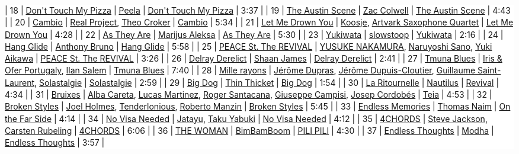 | 18 | [Don't Touch My Pizza](https://open.spotify.com/track/4Eo4rDCZgVBcWTwdAc755a) | [Peela](https://open.spotify.com/artist/5vgx2GUNPPiJ7tyE9xtVZA) | [Don't Touch My Pizza](https://open.spotify.com/album/72SzThPYxCOCi4K7nrICCH) | 3:37 |
| 19 | [The Austin Scene](https://open.spotify.com/track/4LZFTzSJe5NeyJ7uXEKk6c) | [Zac Colwell](https://open.spotify.com/artist/7BmfdJB28dqduFA30V5BjL) | [The Austin Scene](https://open.spotify.com/album/3mteGkNZeBXFHp40g1L7e2) | 4:43 |
| 20 | [Cambio](https://open.spotify.com/track/0xP6bjcjDNr76V1wscrHdc) | [Real Project](https://open.spotify.com/artist/3YqCU0lqanJsECL9iPUxPK), [Theo Croker](https://open.spotify.com/artist/7iUF39q93Xixo33E6IvNYm) | [Cambio](https://open.spotify.com/album/1vWp4I8tb7gveTmXKmJrs9) | 5:34 |
| 21 | [Let Me Drown You](https://open.spotify.com/track/5lf2S2nfBnebGmJiYlt8JF) | [Koosje](https://open.spotify.com/artist/1HkSjS5rzNg402IoG8RlEp), [Artvark Saxophone Quartet](https://open.spotify.com/artist/4Hbx0YJ3AOimjLob7GYRly) | [Let Me Drown You](https://open.spotify.com/album/1UvFezBaGY7FNxUZTAXybe) | 4:28 |
| 22 | [As They Are](https://open.spotify.com/track/37ZCc9H884xfdSmanr2e9o) | [Marijus Aleksa](https://open.spotify.com/artist/0pQnT6l8EyyRsh8vQuR8AS) | [As They Are](https://open.spotify.com/album/7tO5JMvaperIwT056UIvSS) | 5:30 |
| 23 | [Yukiwata](https://open.spotify.com/track/6kFd2jKQFadILP7GB8rxmQ) | [slowstoop](https://open.spotify.com/artist/759vJrda9Y2XsEsfjmtqET) | [Yukiwata](https://open.spotify.com/album/07h9E701XExk1kpEa0JlUK) | 2:16 |
| 24 | [Hang Glide](https://open.spotify.com/track/2Z2NURfssjeTMQwH2vFirW) | [Anthony Bruno](https://open.spotify.com/artist/1xHTfW0mULQmn6CM9f2wvN) | [Hang Glide](https://open.spotify.com/album/4ugWxjfreUJhHURmP8Y3dF) | 5:58 |
| 25 | [PEACE St\. The REVIVAL](https://open.spotify.com/track/63yOJ0EgPcpRoRNXrMGklp) | [YUSUKE NAKAMURA](https://open.spotify.com/artist/3stNhAAg61ozi8VHUgtcjG), [Naruyoshi Sano](https://open.spotify.com/artist/77QPAlmSKXvnejfB7FJJ8J), [Yuki Aikawa](https://open.spotify.com/artist/5Hbo2ayNVTWg6NX1yRIMsR) | [PEACE St\. The REVIVAL](https://open.spotify.com/album/6PTUezIZhjE5fj9HiqJOFi) | 3:26 |
| 26 | [Delray Derelict](https://open.spotify.com/track/4u7jIP75PK8NF8NBUFCXHS) | [Shaan James](https://open.spotify.com/artist/7LlgXHieNJ5pIWIgW9P9f1) | [Delray Derelict](https://open.spotify.com/album/54fFaj80fn3vRHRCPsTWUI) | 2:41 |
| 27 | [Tmuna Blues](https://open.spotify.com/track/5Bw2Zy8WFBMVZ2kcDefmik) | [Iris & Ofer Portugaly](https://open.spotify.com/artist/3oMvAEWH4mmSfXcWfIJMjn), [Ilan Salem](https://open.spotify.com/artist/46hngj56FwYvtAZAXad68n) | [Tmuna Blues](https://open.spotify.com/album/4Sju7XEQBFuG15sRAKUfRf) | 7:40 |
| 28 | [Mille rayons](https://open.spotify.com/track/37lNN62nywRL60HLwgYv5R) | [Jérôme Dupras](https://open.spotify.com/artist/42ExhAk6PzEynTPoOjSeKF), [Jérôme Dupuis\-Cloutier](https://open.spotify.com/artist/6qIxlR4csklGEX5vezYOdl), [Guillaume Saint\-Laurent](https://open.spotify.com/artist/1M4LSWW9d8gcfmIIHQBLNn), [Solastalgie](https://open.spotify.com/artist/5n1sDxWDA4LPrVvqt1aXcU) | [Solastalgie](https://open.spotify.com/album/05qpPuWtT9kmfQNPTRXpOn) | 2:59 |
| 29 | [Big Dog](https://open.spotify.com/track/3qflQ8sBJLzKhRnGKIO36L) | [Thin Thicket](https://open.spotify.com/artist/40Wb8U0vUhR1a7UQXCJ9Ng) | [Big Dog](https://open.spotify.com/album/3uwkB3KmaGQjHu3QTCgxuG) | 1:54 |
| 30 | [La Ritournelle](https://open.spotify.com/track/4J5oY955l3aXEmOJ7KS5l1) | [Nautilus](https://open.spotify.com/artist/4BkWJqgQzg2M6iVG8u8mPA) | [Revival](https://open.spotify.com/album/0T9WYNXV8oI1cd0pGachtb) | 4:34 |
| 31 | [Bruixes](https://open.spotify.com/track/59tmHpw30HiCYFZFQLUnJw) | [Alba Careta](https://open.spotify.com/artist/7rkcu9hidh2dSp5TpUA118), [Lucas Martinez](https://open.spotify.com/artist/5b3xjdRyew9XSo4Z1Rb28s), [Roger Santacana](https://open.spotify.com/artist/2lNgHqFOQTw5KwW0M89weg), [Giuseppe Campisi](https://open.spotify.com/artist/5LRT7GgZhUq6TuwNWk9npV), [Josep Cordobés](https://open.spotify.com/artist/4ISxHdZDyEGC61cSoI7EXZ) | [Teia](https://open.spotify.com/album/7dqru5R0MMyZAuke7lmTND) | 4:53 |
| 32 | [Broken Styles](https://open.spotify.com/track/2JjunQtfKYN1swgvWZ3YtG) | [Joel Holmes](https://open.spotify.com/artist/3ix3uHPWkVMdu4oKABHQ4j), [Tenderlonious](https://open.spotify.com/artist/5D1w6T6H7pnRDQZIrhwlxo), [Roberto Manzin](https://open.spotify.com/artist/4C12Kkij4qAMmv9BKEgxFn) | [Broken Styles](https://open.spotify.com/album/4tOPKfXLSPu5zhSyUdb5CG) | 5:45 |
| 33 | [Endless Memories](https://open.spotify.com/track/3ET3j2mWfXL7TspTk5EN4r) | [Thomas Naim](https://open.spotify.com/artist/7a1kUVqfVog6WvCtb65X6W) | [On the Far Side](https://open.spotify.com/album/0OecSYx0bsNXl3e0TADTrg) | 4:14 |
| 34 | [No Visa Needed](https://open.spotify.com/track/6EndOjXiUfkJhavl6Plf5I) | [Jatayu](https://open.spotify.com/artist/4FRg3iQY9IQNzFiEs29WtK), [Taku Yabuki](https://open.spotify.com/artist/7rH3uwSHEO2VfTF9ogfGXN) | [No Visa Needed](https://open.spotify.com/album/48zfOiQEeThpbhXCN79OsX) | 4:12 |
| 35 | [4CHORDS](https://open.spotify.com/track/2ux2e0NDbQ5gWyimapH2FF) | [Steve Jackson](https://open.spotify.com/artist/4dhsdVYXcXNVS8jDKwLupw), [Carsten Rubeling](https://open.spotify.com/artist/3QmUu8ApUCQAaGrc0Riv6Y) | [4CHORDS](https://open.spotify.com/album/6qS0bN18t5qpAcpE94HgKG) | 6:06 |
| 36 | [THE WOMAN](https://open.spotify.com/track/09f0TVaQiQCaeVq3mRtO0N) | [BimBamBoom](https://open.spotify.com/artist/2Kvd9LePr2TZLVKEWlyK6m) | [PILI PILI](https://open.spotify.com/album/31UVYazWGsQABMighSBygs) | 4:30 |
| 37 | [Endless Thoughts](https://open.spotify.com/track/3UM6sEwROZUeq9fDvc3Pmd) | [Modha](https://open.spotify.com/artist/123kR1ynWcuuQC9hc2pglK) | [Endless Thoughts](https://open.spotify.com/album/14rKM6D986UMKoXe62UCNb) | 3:57 |